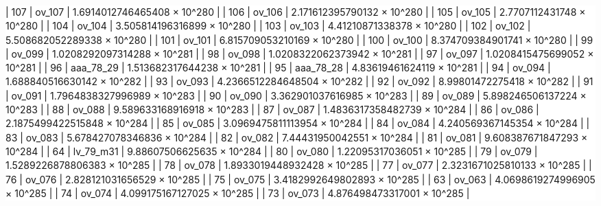 | 107 | ov_107 | 1.6914012746465408 × 10^280 |
| 106 | ov_106 | 2.171612395790132 × 10^280 |
| 105 | ov_105 | 2.7707112431748 × 10^280 |
| 104 | ov_104 | 3.505814196316899 × 10^280 |
| 103 | ov_103 | 4.41210871338378 × 10^280 |
| 102 | ov_102 | 5.508682052289338 × 10^280 |
| 101 | ov_101 | 6.815709053210169 × 10^280 |
| 100 | ov_100 | 8.374709384901741 × 10^280 |
| 99 | ov_099 | 1.0208292097314288 × 10^281 |
| 98 | ov_098 | 1.0208322062373942 × 10^281 |
| 97 | ov_097 | 1.0208415475699052 × 10^281 |
| 96 | aaa_78_29 | 1.513682317644238 × 10^281 |
| 95 | aaa_78_28 | 4.83619461624119 × 10^281 |
| 94 | ov_094 | 1.688840516630142 × 10^282 |
| 93 | ov_093 | 4.2366512284648504 × 10^282 |
| 92 | ov_092 | 8.99801472275418 × 10^282 |
| 91 | ov_091 | 1.7964838327996989 × 10^283 |
| 90 | ov_090 | 3.362901037616985 × 10^283 |
| 89 | ov_089 | 5.898246506137224 × 10^283 |
| 88 | ov_088 | 9.589633168916918 × 10^283 |
| 87 | ov_087 | 1.4836317358482739 × 10^284 |
| 86 | ov_086 | 2.1875499422515848 × 10^284 |
| 85 | ov_085 | 3.0969475811113954 × 10^284 |
| 84 | ov_084 | 4.240569367145354 × 10^284 |
| 83 | ov_083 | 5.678427078346836 × 10^284 |
| 82 | ov_082 | 7.44431950042551 × 10^284 |
| 81 | ov_081 | 9.608387671847293 × 10^284 |
| 64 | lv_79_m31 | 9.88607506625635 × 10^284 |
| 80 | ov_080 | 1.22095317036051 × 10^285 |
| 79 | ov_079 | 1.5289226878806383 × 10^285 |
| 78 | ov_078 | 1.8933019448932428 × 10^285 |
| 77 | ov_077 | 2.3231671025810133 × 10^285 |
| 76 | ov_076 | 2.828121031656529 × 10^285 |
| 75 | ov_075 | 3.4182992649802893 × 10^285 |
| 63 | ov_063 | 4.0698619274996905 × 10^285 |
| 74 | ov_074 | 4.099175167127025 × 10^285 |
| 73 | ov_073 | 4.876498473317001 × 10^285 |